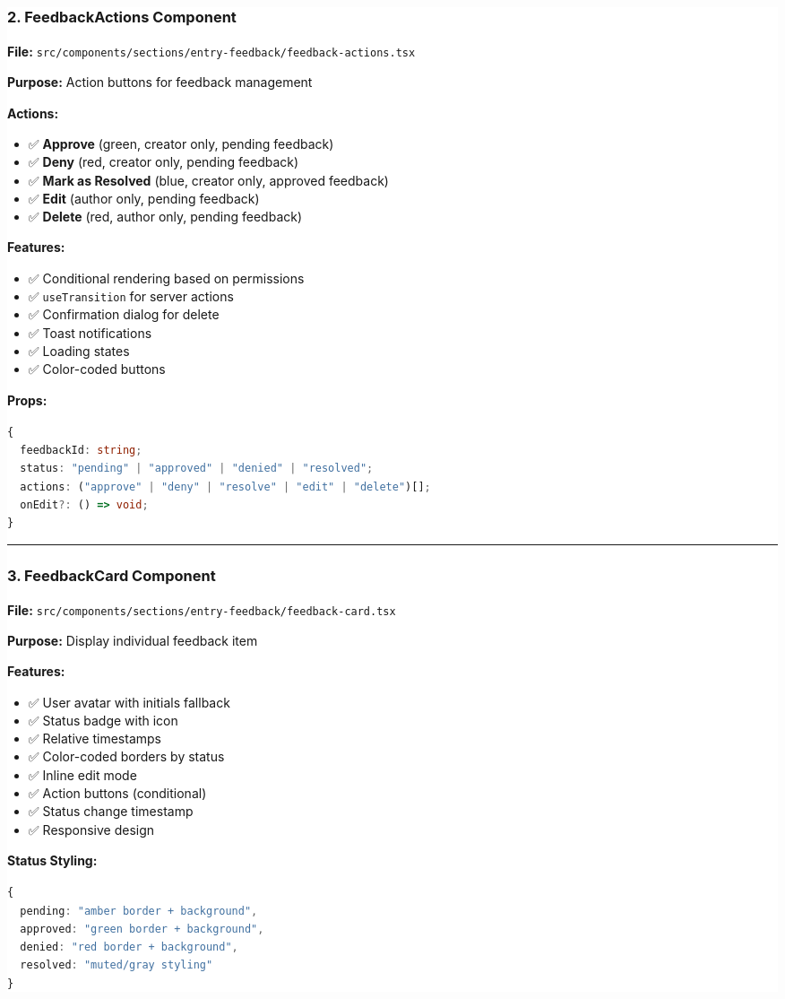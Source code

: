 
### 2. FeedbackActions Component
**File:** `src/components/sections/entry-feedback/feedback-actions.tsx`

**Purpose:** Action buttons for feedback management

**Actions:**
- ✅ **Approve** (green, creator only, pending feedback)
- ✅ **Deny** (red, creator only, pending feedback)
- ✅ **Mark as Resolved** (blue, creator only, approved feedback)
- ✅ **Edit** (author only, pending feedback)
- ✅ **Delete** (red, author only, pending feedback)

**Features:**
- ✅ Conditional rendering based on permissions
- ✅ `useTransition` for server actions
- ✅ Confirmation dialog for delete
- ✅ Toast notifications
- ✅ Loading states
- ✅ Color-coded buttons

**Props:**
```typescript
{
  feedbackId: string;
  status: "pending" | "approved" | "denied" | "resolved";
  actions: ("approve" | "deny" | "resolve" | "edit" | "delete")[];
  onEdit?: () => void;
}
```

---

### 3. FeedbackCard Component
**File:** `src/components/sections/entry-feedback/feedback-card.tsx`

**Purpose:** Display individual feedback item

**Features:**
- ✅ User avatar with initials fallback
- ✅ Status badge with icon
- ✅ Relative timestamps
- ✅ Color-coded borders by status
- ✅ Inline edit mode
- ✅ Action buttons (conditional)
- ✅ Status change timestamp
- ✅ Responsive design

**Status Styling:**
```typescript
{
  pending: "amber border + background",
  approved: "green border + background",
  denied: "red border + background",
  resolved: "muted/gray styling"
}
```
